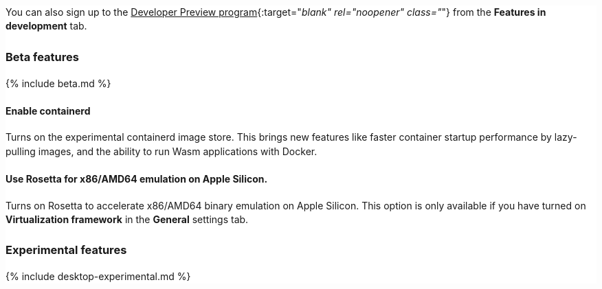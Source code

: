 You can also sign up to the [Developer Preview program](https://www.docker.com/community/get-involved/developer-preview/){:target="_blank" rel="noopener" class="_"} from the **Features in development** tab.

### Beta features

{% include beta.md %}

#### Enable containerd

Turns on the experimental containerd image store. This brings new features like faster container startup performance by lazy-pulling images, and the ability to run Wasm applications with Docker.

#### Use Rosetta for x86/AMD64 emulation on Apple Silicon. 

Turns on Rosetta to accelerate x86/AMD64 binary emulation on Apple Silicon. This option is only available if you have turned on **Virtualization framework** in the **General** settings tab. 

### Experimental features

{% include desktop-experimental.md %}
